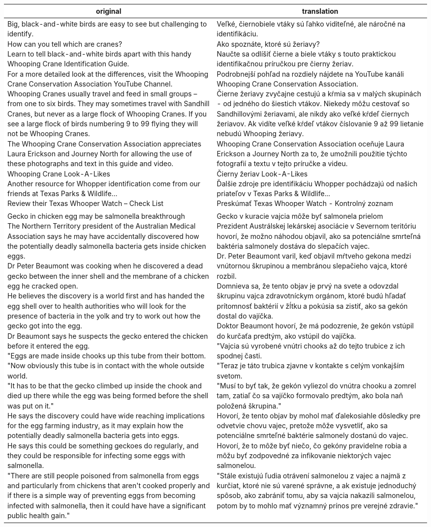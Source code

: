 | original | translation |
|----------|-------------|
| Big, black-and-white birds are easy to see but challenging to identify.<br/>How can you tell which are cranes?<br/>Learn to tell black-and-white birds apart with this handy Whooping Crane Identification Guide.<br/>For a more detailed look at the differences, visit the Whooping Crane Conservation Association YouTube Channel.<br/>Whooping Cranes usually travel and feed in small groups – from one to six birds. They may sometimes travel with Sandhill Cranes, but never as a large flock of Whooping Cranes. If you see a large flock of birds numbering 9 to 99 flying they will not be Whooping Cranes.<br/>The Whooping Crane Conservation Association appreciates Laura Erickson and Journey North for allowing the use of these photographs and text in this guide and video.<br/>Whooping Crane Look-A-Likes<br/>Another resource for Whopper identification come from our friends at Texas Parks & Wildlife…<br/>Review their Texas Whooper Watch – Check List | Veľké, čiernobiele vtáky sú ľahko viditeľné, ale náročné na identifikáciu.<br/>Ako spoznáte, ktoré sú žeriavy?<br/>Naučte sa odlíšiť čierne a biele vtáky s touto praktickou identifikačnou príručkou pre čierny žeriav.<br/>Podrobnejší pohľad na rozdiely nájdete na YouTube kanáli Whooping Crane Conservation Association.<br/>Čierne žeriavy zvyčajne cestujú a kŕmia sa v malých skupinách - od jedného do šiestich vtákov. Niekedy môžu cestovať so Sandhillovými žeriavami, ale nikdy ako veľké kŕdeľ čiernych žeriavov. Ak vidíte veľké kŕdeľ vtákov číslovanie 9 až 99 lietanie nebudú Whooping žeriavy.<br/>Whooping Crane Conservation Association oceňuje Laura Erickson a Journey North za to, že umožnili použitie týchto fotografií a textu v tejto príručke a videu.<br/>Čierny žeriav Look-A-Likes<br/>Ďalšie zdroje pre identifikáciu Whopper pochádzajú od našich priateľov v Texas Parks & Wildlife...<br/>Preskúmať Texas Whooper Watch - Kontrolný zoznam |
| Gecko in chicken egg may be salmonella breakthrough<br/>The Northern Territory president of the Australian Medical Association says he may have accidentally discovered how the potentially deadly salmonella bacteria gets inside chicken eggs.<br/>Dr Peter Beaumont was cooking when he discovered a dead gecko between the inner shell and the membrane of a chicken egg he cracked open.<br/>He believes the discovery is a world first and has handed the egg shell over to health authorities who will look for the presence of bacteria in the yolk and try to work out how the gecko got into the egg.<br/>Dr Beaumont says he suspects the gecko entered the chicken before it entered the egg.<br/>"Eggs are made inside chooks up this tube from their bottom.<br/>"Now obviously this tube is in contact with the whole outside world.<br/>"It has to be that the gecko climbed up inside the chook and died up there while the egg was being formed before the shell was put on it."<br/>He says the discovery could have wide reaching implications for the egg farming industry, as it may explain how the potentially deadly salmonella bacteria gets into eggs.<br/>He says this could be something geckoes do regularly, and they could be responsible for infecting some eggs with salmonella.<br/>"There are still people poisoned from salmonella from eggs and particularly from chickens that aren't cooked properly and if there is a simple way of preventing eggs from becoming infected with salmonella, then it could have have a significant public health gain." | Gecko v kuracie vajcia môže byť salmonela prielom<br/>Prezident Austrálskej lekárskej asociácie v Severnom teritóriu hovorí, že možno náhodou objavil, ako sa potenciálne smrteľná baktéria salmonely dostáva do slepačích vajec.<br/>Dr. Peter Beaumont varil, keď objavil mŕtveho gekona medzi vnútornou škrupinou a membránou slepačieho vajca, ktoré rozbil.<br/>Domnieva sa, že tento objav je prvý na svete a odovzdal škrupinu vajca zdravotníckym orgánom, ktoré budú hľadať prítomnosť baktérií v žĺtku a pokúsia sa zistiť, ako sa gekón dostal do vajíčka.<br/>Doktor Beaumont hovorí, že má podozrenie, že gekón vstúpil do kurčaťa predtým, ako vstúpil do vajíčka.<br/>"Vajcia sú vyrobené vnútri chooks až do tejto trubice z ich spodnej časti.<br/>"Teraz je táto trubica zjavne v kontakte s celým vonkajším svetom.<br/>"Musí to byť tak, že gekón vyliezol do vnútra chooku a zomrel tam, zatiaľ čo sa vajíčko formovalo predtým, ako bola naň položená škrupina."<br/>Hovorí, že tento objav by mohol mať ďalekosiahle dôsledky pre odvetvie chovu vajec, pretože môže vysvetliť, ako sa potenciálne smrteľné baktérie salmonely dostanú do vajec.<br/>Hovorí, že to môže byť niečo, čo gekóny pravidelne robia a môžu byť zodpovedné za infikovanie niektorých vajec salmonelou.<br/>"Stále existujú ľudia otrávení salmonelou z vajec a najmä z kurčiat, ktoré nie sú varené správne, a ak existuje jednoduchý spôsob, ako zabrániť tomu, aby sa vajcia nakazili salmonelou, potom by to mohlo mať významný prínos pre verejné zdravie." |